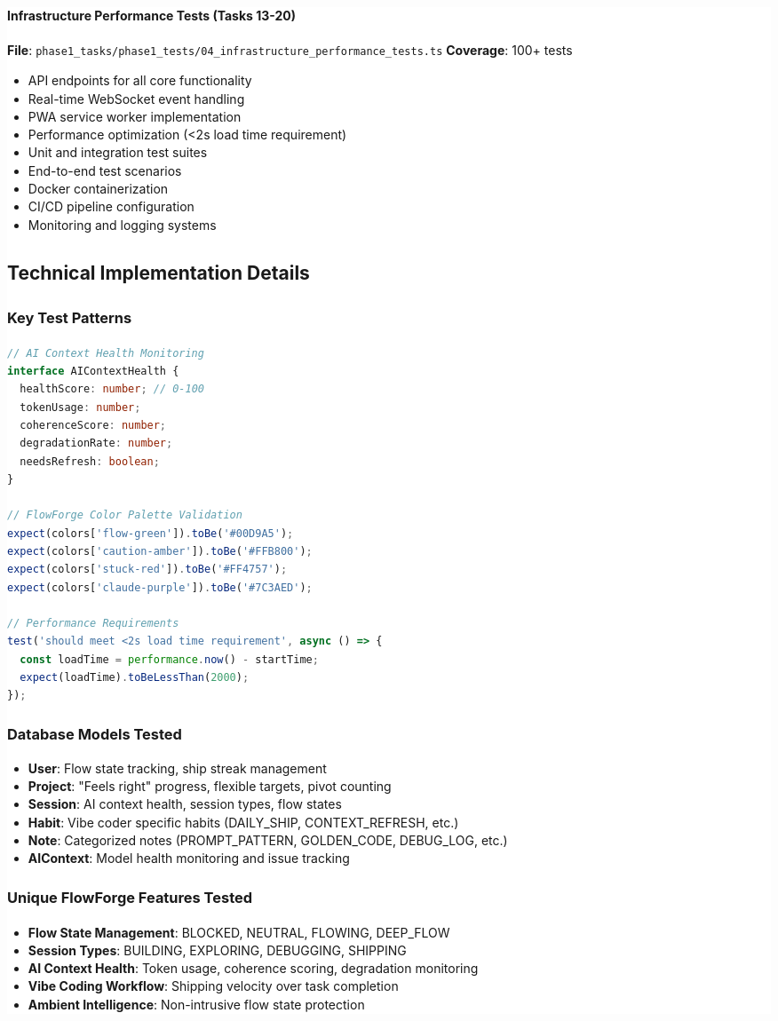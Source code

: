 #### Infrastructure Performance Tests (Tasks 13-20)
**File**: `phase1_tasks/phase1_tests/04_infrastructure_performance_tests.ts`
**Coverage**: 100+ tests
- API endpoints for all core functionality
- Real-time WebSocket event handling
- PWA service worker implementation
- Performance optimization (<2s load time requirement)
- Unit and integration test suites
- End-to-end test scenarios
- Docker containerization
- CI/CD pipeline configuration
- Monitoring and logging systems

## Technical Implementation Details

### Key Test Patterns
```typescript
// AI Context Health Monitoring
interface AIContextHealth {
  healthScore: number; // 0-100
  tokenUsage: number;
  coherenceScore: number;
  degradationRate: number;
  needsRefresh: boolean;
}

// FlowForge Color Palette Validation
expect(colors['flow-green']).toBe('#00D9A5');
expect(colors['caution-amber']).toBe('#FFB800');
expect(colors['stuck-red']).toBe('#FF4757');
expect(colors['claude-purple']).toBe('#7C3AED');

// Performance Requirements
test('should meet <2s load time requirement', async () => {
  const loadTime = performance.now() - startTime;
  expect(loadTime).toBeLessThan(2000);
});
```

### Database Models Tested
- **User**: Flow state tracking, ship streak management
- **Project**: "Feels right" progress, flexible targets, pivot counting
- **Session**: AI context health, session types, flow states
- **Habit**: Vibe coder specific habits (DAILY_SHIP, CONTEXT_REFRESH, etc.)
- **Note**: Categorized notes (PROMPT_PATTERN, GOLDEN_CODE, DEBUG_LOG, etc.)
- **AIContext**: Model health monitoring and issue tracking

### Unique FlowForge Features Tested
- **Flow State Management**: BLOCKED, NEUTRAL, FLOWING, DEEP_FLOW
- **Session Types**: BUILDING, EXPLORING, DEBUGGING, SHIPPING
- **AI Context Health**: Token usage, coherence scoring, degradation monitoring
- **Vibe Coding Workflow**: Shipping velocity over task completion
- **Ambient Intelligence**: Non-intrusive flow state protection
